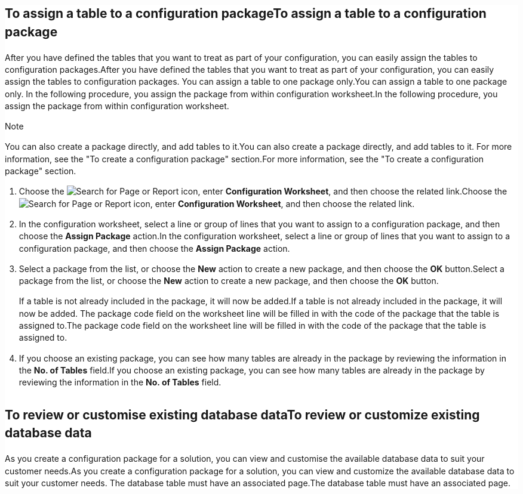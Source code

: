 
## <a name="to-assign-a-table-to-a-configuration-package"></a><span data-ttu-id="b2a2e-198">To assign a table to a configuration package</span><span class="sxs-lookup"><span data-stu-id="b2a2e-198">To assign a table to a configuration package</span></span>  
<span data-ttu-id="b2a2e-199">After you have defined the tables that you want to treat as part of your configuration, you can easily assign the tables to configuration packages.</span><span class="sxs-lookup"><span data-stu-id="b2a2e-199">After you have defined the tables that you want to treat as part of your configuration, you can easily assign the tables to configuration packages.</span></span> <span data-ttu-id="b2a2e-200">You can assign a table to one package only.</span><span class="sxs-lookup"><span data-stu-id="b2a2e-200">You can assign a table to one package only.</span></span> <span data-ttu-id="b2a2e-201">In the following procedure, you assign the package from within configuration worksheet.</span><span class="sxs-lookup"><span data-stu-id="b2a2e-201">In the following procedure, you assign the package from within configuration worksheet.</span></span>  

> [!NOTE]  
>  <span data-ttu-id="b2a2e-202">You can also create a package directly, and add tables to it.</span><span class="sxs-lookup"><span data-stu-id="b2a2e-202">You can also create a package directly, and add tables to it.</span></span> <span data-ttu-id="b2a2e-203">For more information, see the "To create a configuration package" section.</span><span class="sxs-lookup"><span data-stu-id="b2a2e-203">For more information, see the "To create a configuration package" section.</span></span>

1. <span data-ttu-id="b2a2e-204">Choose the ![Search for Page or Report](media/ui-search/search_small.png "Search for Page or Report icon") icon, enter **Configuration Worksheet**, and then choose the related link.</span><span class="sxs-lookup"><span data-stu-id="b2a2e-204">Choose the ![Search for Page or Report](media/ui-search/search_small.png "Search for Page or Report icon") icon, enter **Configuration Worksheet**, and then choose the related link.</span></span>
2. <span data-ttu-id="b2a2e-205">In the configuration worksheet, select a line or group of lines that you want to assign to a configuration package, and then choose the **Assign Package** action.</span><span class="sxs-lookup"><span data-stu-id="b2a2e-205">In the configuration worksheet, select a line or group of lines that you want to assign to a configuration package, and then choose the **Assign Package** action.</span></span>  
3.  <span data-ttu-id="b2a2e-206">Select a package from the list, or choose the **New** action to create a new package, and then choose the **OK** button.</span><span class="sxs-lookup"><span data-stu-id="b2a2e-206">Select a package from the list, or choose the **New** action to create a new package, and then choose the **OK** button.</span></span>  

    <span data-ttu-id="b2a2e-207">If a table is not already included in the package, it will now be added.</span><span class="sxs-lookup"><span data-stu-id="b2a2e-207">If a table is not already included in the package, it will now be added.</span></span> <span data-ttu-id="b2a2e-208">The package code field on the worksheet line will be filled in with the code of the package that the table is assigned to.</span><span class="sxs-lookup"><span data-stu-id="b2a2e-208">The package code field on the worksheet line will be filled in with the code of the package that the table is assigned to.</span></span>  
4. <span data-ttu-id="b2a2e-209">If you choose an existing package, you can see how many tables are already in the package by reviewing the information in the **No. of Tables** field.</span><span class="sxs-lookup"><span data-stu-id="b2a2e-209">If you choose an existing package, you can see how many tables are already in the package by reviewing the information in the **No. of Tables** field.</span></span>

## <a name="to-review-or-customize-existing-database-data"></a><span data-ttu-id="b2a2e-210">To review or customise existing database data</span><span class="sxs-lookup"><span data-stu-id="b2a2e-210">To review or customize existing database data</span></span>
<span data-ttu-id="b2a2e-211">As you create a configuration package for a solution, you can view and customise the available database data to suit your customer needs.</span><span class="sxs-lookup"><span data-stu-id="b2a2e-211">As you create a configuration package for a solution, you can view and customize the available database data to suit your customer needs.</span></span> <span data-ttu-id="b2a2e-212">The database table must have an associated page.</span><span class="sxs-lookup"><span data-stu-id="b2a2e-212">The database table must have an associated page.</span></span>  
